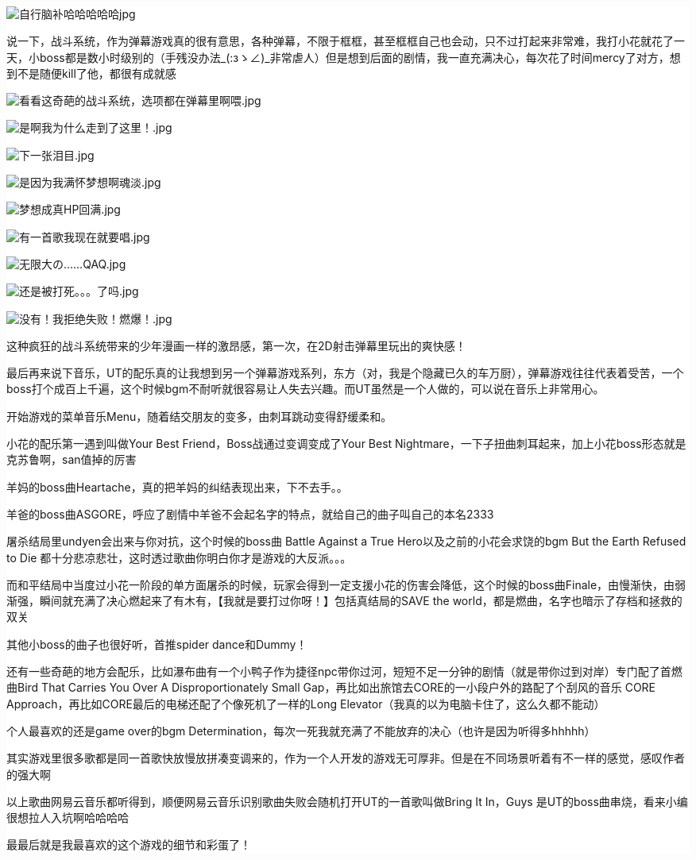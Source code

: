 ![自行脑补哈哈哈哈哈jpg](http://upload-images.jianshu.io/upload_images/5002306-2121857706ed7a37.jpg?imageMogr2/auto-orient/strip%7CimageView2/2/w/1240)

说一下，战斗系统，作为弹幕游戏真的很有意思，各种弹幕，不限于框框，甚至框框自己也会动，只不过打起来非常难，我打小花就花了一天，小boss都是数小时级别的（手残没办法_(:зゝ∠)_非常虐人）但是想到后面的剧情，我一直充满决心，每次花了时间mercy了对方，想到不是随便kill了他，都很有成就感

![看看这奇葩的战斗系统，选项都在弹幕里啊喂.jpg](http://upload-images.jianshu.io/upload_images/5002306-cd4519d3b7090f14.jpg?imageMogr2/auto-orient/strip%7CimageView2/2/w/1240)

![是啊我为什么走到了这里！.jpg](http://upload-images.jianshu.io/upload_images/5002306-2a99a115699188de.jpg?imageMogr2/auto-orient/strip%7CimageView2/2/w/1240)

![下一张泪目.jpg](http://upload-images.jianshu.io/upload_images/5002306-2e4345f42685ecf0.jpg?imageMogr2/auto-orient/strip%7CimageView2/2/w/1240)

![是因为我满怀梦想啊魂淡.jpg](http://upload-images.jianshu.io/upload_images/5002306-a9f43190246ab1d2.jpg?imageMogr2/auto-orient/strip%7CimageView2/2/w/1240)

![梦想成真HP回满.jpg](http://upload-images.jianshu.io/upload_images/5002306-3d36939b8a241bf7.jpg?imageMogr2/auto-orient/strip%7CimageView2/2/w/1240)

![有一首歌我现在就要唱.jpg](http://upload-images.jianshu.io/upload_images/5002306-75ccd9201257c1ca.jpg?imageMogr2/auto-orient/strip%7CimageView2/2/w/1240)

![无限大の……QAQ.jpg](http://upload-images.jianshu.io/upload_images/5002306-2192be7b0bcd14d9.jpg?imageMogr2/auto-orient/strip%7CimageView2/2/w/1240)

![还是被打死。。。了吗.jpg](http://upload-images.jianshu.io/upload_images/5002306-f54f778937e802b9.jpg?imageMogr2/auto-orient/strip%7CimageView2/2/w/1240)

![没有！我拒绝失败！燃爆！.jpg](http://upload-images.jianshu.io/upload_images/5002306-00591b49cda2a418.jpg?imageMogr2/auto-orient/strip%7CimageView2/2/w/1240)

这种疯狂的战斗系统带来的少年漫画一样的激昂感，第一次，在2D射击弹幕里玩出的爽快感！

最后再来说下音乐，UT的配乐真的让我想到另一个弹幕游戏系列，东方（对，我是个隐藏已久的车万厨），弹幕游戏往往代表着受苦，一个boss打个成百上千遍，这个时候bgm不耐听就很容易让人失去兴趣。而UT虽然是一个人做的，可以说在音乐上非常用心。

开始游戏的菜单音乐Menu，随着结交朋友的变多，由刺耳跳动变得舒缓柔和。

小花的配乐第一遇到叫做Your Best Friend，Boss战通过变调变成了Your Best Nightmare，一下子扭曲刺耳起来，加上小花boss形态就是克苏鲁啊，san值掉的厉害

羊妈的boss曲Heartache，真的把羊妈的纠结表现出来，下不去手。。

羊爸的boss曲ASGORE，呼应了剧情中羊爸不会起名字的特点，就给自己的曲子叫自己的本名2333

屠杀结局里undyen会出来与你对抗，这个时候的boss曲
Battle Against a True Hero以及之前的小花会求饶的bgm But the Earth Refused to Die 都十分悲凉悲壮，这时透过歌曲你明白你才是游戏的大反派。。。

而和平结局中当度过小花一阶段的单方面屠杀的时候，玩家会得到一定支援小花的伤害会降低，这个时候的boss曲Finale，由慢渐快，由弱渐强，瞬间就充满了决心燃起来了有木有，【我就是要打过你呀！】包括真结局的SAVE the world，都是燃曲，名字也暗示了存档和拯救的双关

其他小boss的曲子也很好听，首推spider dance和Dummy！

还有一些奇葩的地方会配乐，比如瀑布曲有一个小鸭子作为捷径npc带你过河，短短不足一分钟的剧情（就是带你过到对岸）专门配了首燃曲Bird That Carries You Over A Disproportionately Small Gap，再比如出旅馆去CORE的一小段户外的路配了个刮风的音乐
CORE Approach，再比如CORE最后的电梯还配了个像死机了一样的Long Elevator（我真的以为电脑卡住了，这么久都不能动）

个人最喜欢的还是game over的bgm Determination，每次一死我就充满了不能放弃的决心（也许是因为听得多hhhhh）

其实游戏里很多歌都是同一首歌快放慢放拼凑变调来的，作为一个人开发的游戏无可厚非。但是在不同场景听着有不一样的感觉，感叹作者的强大啊

以上歌曲网易云音乐都听得到，顺便网易云音乐识别歌曲失败会随机打开UT的一首歌叫做Bring It In，Guys   是UT的boss曲串烧，看来小编很想拉人入坑啊哈哈哈哈

最最后就是我最喜欢的这个游戏的细节和彩蛋了！
